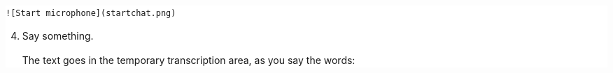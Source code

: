    ![Start microphone](startchat.png)

4. Say something.

    The text goes in the temporary transcription area, as you say the words:
